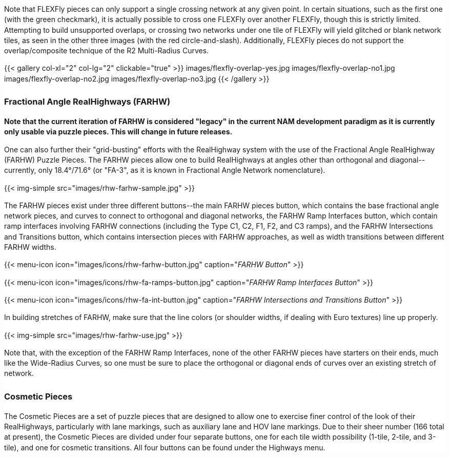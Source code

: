 Note that FLEXFly pieces can only support a single crossing network at any given point. In certain situations, such as the first one (with the green checkmark), it is actually possible to cross one FLEXFly over another FLEXFly, though this is strictly limited.  Attempting to build unsupported overlaps, or crossing two networks under one tile of FLEXFly will yield glitched or blank network tiles, as seen in the other three images (with the red circle-and-slash).  Additionally, FLEXFly pieces do not support the overlap/composite technique of the R2 Multi-Radius Curves.

{{< gallery col-xl="2" col-lg="2" clickable="true" >}}
    images/flexfly-overlap-yes.jpg
    images/flexfly-overlap-no1.jpg
    images/flexfly-overlap-no2.jpg
    images/flexfly-overlap-no3.jpg
{{< /gallery >}}

### Fractional Angle RealHighways (FARHW)

**Note that the current iteration of FARHW is considered "legacy" in the current NAM development paradigm as it is currently only usable via puzzle pieces. This will change in future releases.**

One can also further their "grid-busting" efforts with the RealHighway system with the use of the Fractional Angle RealHighway (FARHW) Puzzle Pieces. The FARHW pieces allow one to build RealHighways at angles other than orthogonal and diagonal--currently, only 18.4°/71.6° (or "FA-3", as it is known in Fractional Angle Network nomenclature).

{{< img-simple src="images/rhw-farhw-sample.jpg" >}}

The FARHW pieces exist under three different buttons--the main FARHW pieces button, which contains the base fractional angle network pieces, and curves to connect to orthogonal and diagonal networks, the FARHW Ramp Interfaces button, which contain ramp interfaces involving FARHW connections (including the Type C1, C2, F1, F2, and C3 ramps), and the FARHW Intersections and Transitions button, which contains intersection pieces with FARHW approaches, as well as width transitions between different FARHW widths.

{{< menu-icon icon="images/icons/rhw-farhw-button.jpg" caption="_FARHW Button_" >}}

{{< menu-icon icon="images/icons/rhw-fa-ramps-button.jpg" caption="_FARHW Ramp Interfaces Button_" >}}

{{< menu-icon icon="images/icons/rhw-fa-int-button.jpg" caption="_FARHW Intersections and Transitions Button_" >}}

In building stretches of FARHW, make sure that the line colors (or shoulder widths, if dealing with Euro textures) line up properly.

{{< img-simple src="images/rhw-farhw-use.jpg" >}}

Note that, with the exception of the FARHW Ramp Interfaces, none of the other FARHW pieces have starters on their ends, much like the Wide-Radius Curves, so one must be sure to place the orthogonal or diagonal ends of curves over an existing stretch of network.

### Cosmetic Pieces

The Cosmetic Pieces are a set of puzzle pieces that are designed to allow one to exercise finer control of the look of their RealHighways, particularly with lane markings, such as auxiliary lane and HOV lane markings. Due to their sheer number (166 total at present), the Cosmetic Pieces are divided under four separate buttons, one for each tile width possibility (1-tile, 2-tile, and 3-tile), and one for cosmetic transitions. All four buttons can be found under the Highways menu.
